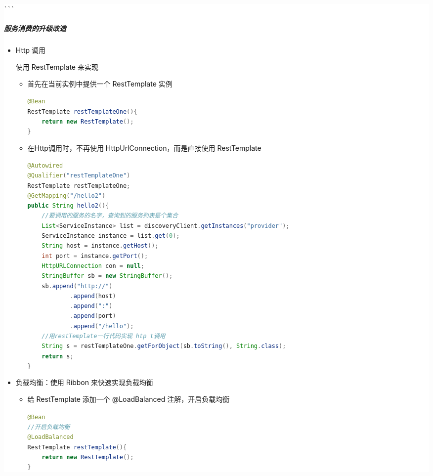     ```

##### 服务消费的升级改造

* Http 调用

  使用 RestTemplate 来实现

  * 首先在当前实例中提供一个 RestTemplate 实例

    ```java
    @Bean
    RestTemplate restTemplateOne(){
        return new RestTemplate();
    }
    ```

  * 在Http调用时，不再使用 HttpUrlConnection，而是直接使用 RestTemplate

    ```java
    @Autowired
    @Qualifier("restTemplateOne")
    RestTemplate restTemplateOne;
    @GetMapping("/hello2")
    public String hello2(){
        //要调用的服务的名字，查询到的服务列表是个集合
        List<ServiceInstance> list = discoveryClient.getInstances("provider");
        ServiceInstance instance = list.get(0);
        String host = instance.getHost();
        int port = instance.getPort();
        HttpURLConnection con = null;
        StringBuffer sb = new StringBuffer();
        sb.append("http://")
                .append(host)
                .append(":")
                .append(port)
                .append("/hello");
        //用restTemplate一行代码实现 htp t调用
        String s = restTemplateOne.getForObject(sb.toString(), String.class);
        return s;
    }
    ```

* 负载均衡：使用 Ribbon 来快速实现负载均衡

  * 给 RestTemplate 添加一个 @LoadBalanced 注解，开启负载均衡

    ```java
    @Bean
    //开启负载均衡
    @LoadBalanced
    RestTemplate restTemplate(){
        return new RestTemplate();
    }
    ```
